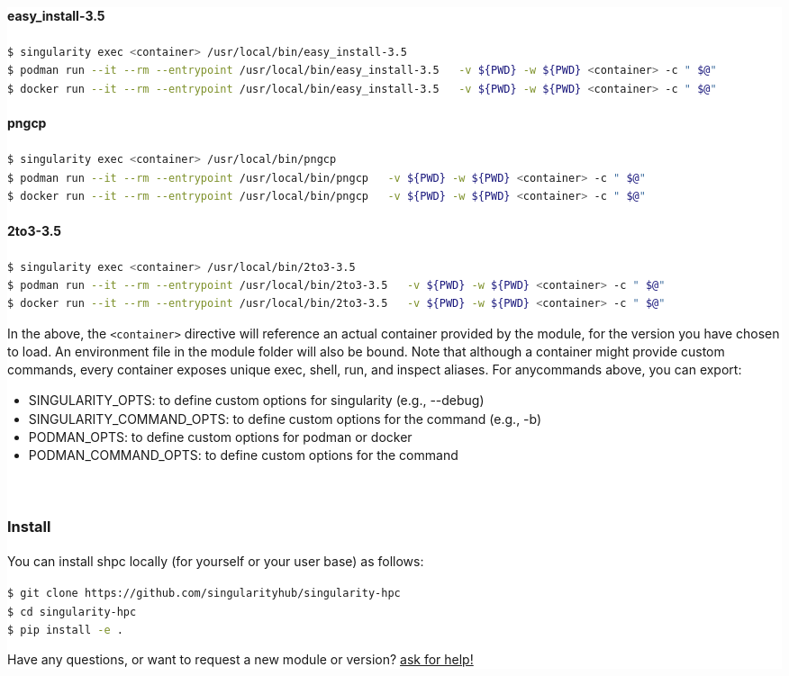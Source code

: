 
#### easy_install-3.5

```bash
$ singularity exec <container> /usr/local/bin/easy_install-3.5
$ podman run --it --rm --entrypoint /usr/local/bin/easy_install-3.5   -v ${PWD} -w ${PWD} <container> -c " $@"
$ docker run --it --rm --entrypoint /usr/local/bin/easy_install-3.5   -v ${PWD} -w ${PWD} <container> -c " $@"
```


#### pngcp

```bash
$ singularity exec <container> /usr/local/bin/pngcp
$ podman run --it --rm --entrypoint /usr/local/bin/pngcp   -v ${PWD} -w ${PWD} <container> -c " $@"
$ docker run --it --rm --entrypoint /usr/local/bin/pngcp   -v ${PWD} -w ${PWD} <container> -c " $@"
```


#### 2to3-3.5

```bash
$ singularity exec <container> /usr/local/bin/2to3-3.5
$ podman run --it --rm --entrypoint /usr/local/bin/2to3-3.5   -v ${PWD} -w ${PWD} <container> -c " $@"
$ docker run --it --rm --entrypoint /usr/local/bin/2to3-3.5   -v ${PWD} -w ${PWD} <container> -c " $@"
```



In the above, the `<container>` directive will reference an actual container provided
by the module, for the version you have chosen to load. An environment file in the
module folder will also be bound. Note that although a container
might provide custom commands, every container exposes unique exec, shell, run, and
inspect aliases. For anycommands above, you can export:

 - SINGULARITY_OPTS: to define custom options for singularity (e.g., --debug)
 - SINGULARITY_COMMAND_OPTS: to define custom options for the command (e.g., -b)
 - PODMAN_OPTS: to define custom options for podman or docker
 - PODMAN_COMMAND_OPTS: to define custom options for the command

<br>

### Install

You can install shpc locally (for yourself or your user base) as follows:

```bash
$ git clone https://github.com/singularityhub/singularity-hpc
$ cd singularity-hpc
$ pip install -e .
```

Have any questions, or want to request a new module or version? [ask for help!](https://github.com/singularityhub/singularity-hpc/issues)